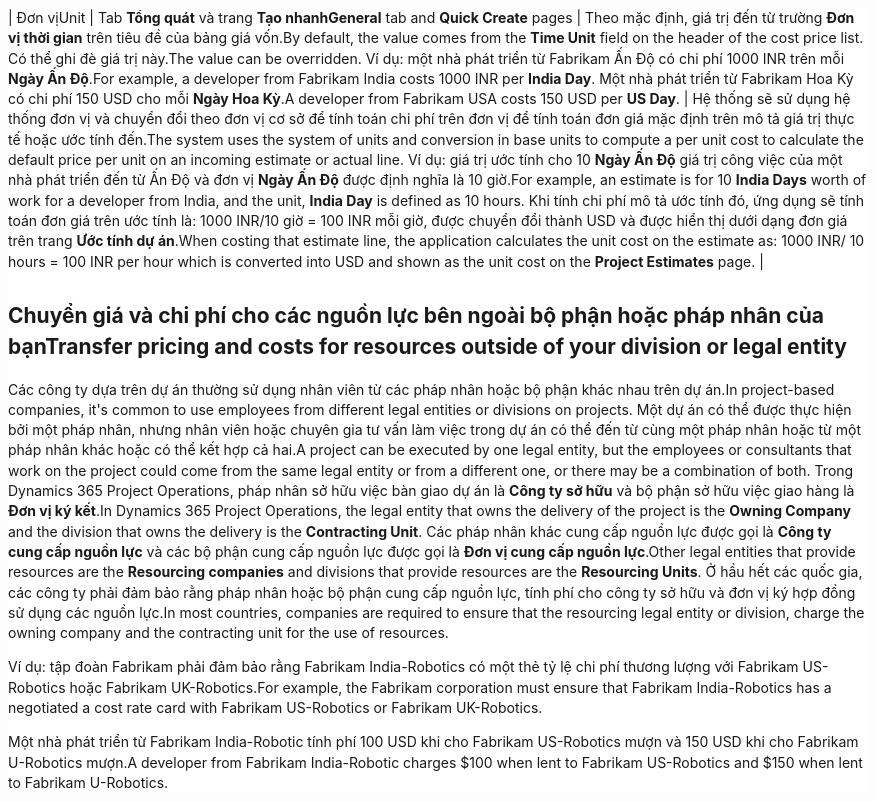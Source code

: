 | <span data-ttu-id="3dc0f-144">Đơn vị</span><span class="sxs-lookup"><span data-stu-id="3dc0f-144">Unit</span></span> | <span data-ttu-id="3dc0f-145">Tab **Tổng quát** và trang **Tạo nhanh**</span><span class="sxs-lookup"><span data-stu-id="3dc0f-145">**General** tab and **Quick Create** pages</span></span> | <span data-ttu-id="3dc0f-146">Theo mặc định, giá trị đến từ trường **Đơn vị thời gian** trên tiêu đề của bảng giá vốn.</span><span class="sxs-lookup"><span data-stu-id="3dc0f-146">By default, the value comes from the **Time Unit** field on the header of the cost price list.</span></span> <span data-ttu-id="3dc0f-147">Có thể ghi đè giá trị này.</span><span class="sxs-lookup"><span data-stu-id="3dc0f-147">The value can be overridden.</span></span> <span data-ttu-id="3dc0f-148">Ví dụ: một nhà phát triển từ Fabrikam Ấn Độ có chi phí 1000 INR trên mỗi **Ngày Ấn Độ**.</span><span class="sxs-lookup"><span data-stu-id="3dc0f-148">For example, a developer from Fabrikam India costs 1000 INR per **India Day**.</span></span> <span data-ttu-id="3dc0f-149">Một nhà phát triển từ Fabrikam Hoa Kỳ có chi phí 150 USD cho mỗi **Ngày Hoa Kỳ**.</span><span class="sxs-lookup"><span data-stu-id="3dc0f-149">A developer from Fabrikam USA costs 150 USD per **US Day**.</span></span> | <span data-ttu-id="3dc0f-150">Hệ thống sẽ sử dụng hệ thống đơn vị và chuyển đổi theo đơn vị cơ sở để tính toán chi phí trên đơn vị để tính toán đơn giá mặc định trên mô tả giá trị thực tế hoặc ước tính đến.</span><span class="sxs-lookup"><span data-stu-id="3dc0f-150">The system uses the system of units and conversion in base units to compute a per unit cost to calculate the default price per unit on an incoming estimate or actual line.</span></span> <span data-ttu-id="3dc0f-151">Ví dụ: giá trị ước tính cho 10 **Ngày Ấn Độ** giá trị công việc của một nhà phát triển đến từ Ấn Độ và đơn vị **Ngày Ấn Độ** được định nghĩa là 10 giờ.</span><span class="sxs-lookup"><span data-stu-id="3dc0f-151">For example, an estimate is for 10 **India Days** worth of work for a developer from India, and the unit, **India Day** is defined as 10 hours.</span></span> <span data-ttu-id="3dc0f-152">Khi tính chi phí mô tả ước tính đó, ứng dụng sẽ tính toán đơn giá trên ước tính là: 1000 INR/10 giờ = 100 INR mỗi giờ, được chuyển đổi thành USD và được hiển thị dưới dạng đơn giá trên trang **Ước tính dự án**.</span><span class="sxs-lookup"><span data-stu-id="3dc0f-152">When costing that estimate line, the application calculates the unit cost on the estimate as: 1000 INR/ 10 hours = 100 INR per hour which is converted into USD and shown as the unit cost on the **Project Estimates** page.</span></span> |

## <a name="transfer-pricing-and-costs-for-resources-outside-of-your-division-or-legal-entity"></a><span data-ttu-id="3dc0f-153">Chuyển giá và chi phí cho các nguồn lực bên ngoài bộ phận hoặc pháp nhân của bạn</span><span class="sxs-lookup"><span data-stu-id="3dc0f-153">Transfer pricing and costs for resources outside of your division or legal entity</span></span>

<span data-ttu-id="3dc0f-154">Các công ty dựa trên dự án thường sử dụng nhân viên từ các pháp nhân hoặc bộ phận khác nhau trên dự án.</span><span class="sxs-lookup"><span data-stu-id="3dc0f-154">In project-based companies, it's common to use employees from different legal entities or divisions on projects.</span></span> <span data-ttu-id="3dc0f-155">Một dự án có thể được thực hiện bởi một pháp nhân, nhưng nhân viên hoặc chuyên gia tư vấn làm việc trong dự án có thể đến từ cùng một pháp nhân hoặc từ một pháp nhân khác hoặc có thể kết hợp cả hai.</span><span class="sxs-lookup"><span data-stu-id="3dc0f-155">A project can be executed by one legal entity, but the employees or consultants that work on the project could come from the same legal entity or from a different one, or there may be a combination of both.</span></span> <span data-ttu-id="3dc0f-156">Trong Dynamics 365 Project Operations, pháp nhân sở hữu việc bàn giao dự án là **Công ty sở hữu** và bộ phận sở hữu việc giao hàng là **Đơn vị ký kết**.</span><span class="sxs-lookup"><span data-stu-id="3dc0f-156">In Dynamics 365 Project Operations, the legal entity that owns the delivery of the project is the **Owning Company** and the division that owns the delivery is the **Contracting Unit**.</span></span> <span data-ttu-id="3dc0f-157">Các pháp nhân khác cung cấp nguồn lực được gọi là **Công ty cung cấp nguồn lực** và các bộ phận cung cấp nguồn lực được gọi là **Đơn vị cung cấp nguồn lực**.</span><span class="sxs-lookup"><span data-stu-id="3dc0f-157">Other legal entities that provide resources are the **Resourcing companies** and divisions that provide resources are the **Resourcing Units**.</span></span> <span data-ttu-id="3dc0f-158">Ở hầu hết các quốc gia, các công ty phải đảm bảo rằng pháp nhân hoặc bộ phận cung cấp nguồn lực, tính phí cho công ty sở hữu và đơn vị ký hợp đồng sử dụng các nguồn lực.</span><span class="sxs-lookup"><span data-stu-id="3dc0f-158">In most countries, companies are required to ensure that the resourcing legal entity or division, charge the owning company and the contracting unit for the use of resources.</span></span>

<span data-ttu-id="3dc0f-159">Ví dụ: tập đoàn Fabrikam phải đảm bảo rằng Fabrikam India-Robotics có một thẻ tỷ lệ chi phí thương lượng với Fabrikam US-Robotics hoặc Fabrikam UK-Robotics.</span><span class="sxs-lookup"><span data-stu-id="3dc0f-159">For example, the Fabrikam corporation must ensure that Fabrikam India-Robotics has a negotiated a cost rate card with Fabrikam US-Robotics or Fabrikam UK-Robotics.</span></span>

<span data-ttu-id="3dc0f-160">Một nhà phát triển từ Fabrikam India-Robotic tính phí 100 USD khi cho Fabrikam US-Robotics mượn và 150 USD khi cho Fabrikam U-Robotics mượn.</span><span class="sxs-lookup"><span data-stu-id="3dc0f-160">A developer from Fabrikam India-Robotic charges $100 when lent to Fabrikam US-Robotics and $150 when lent to Fabrikam U-Robotics.</span></span>
